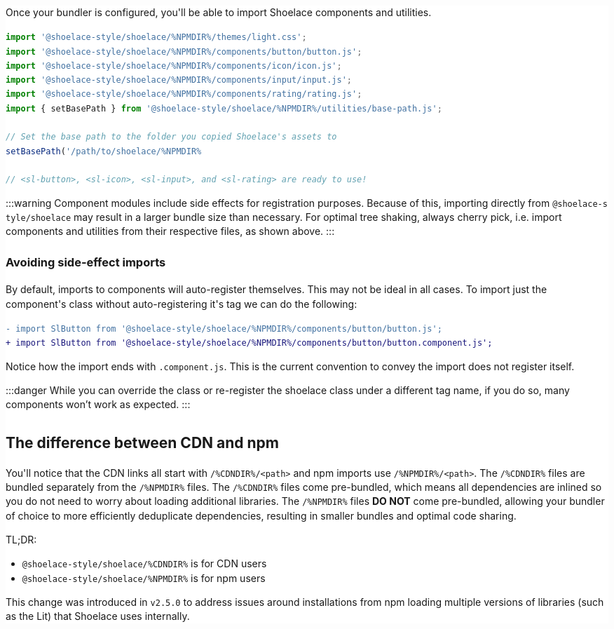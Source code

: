 Once your bundler is configured, you'll be able to import Shoelace components and utilities.

```js
import '@shoelace-style/shoelace/%NPMDIR%/themes/light.css';
import '@shoelace-style/shoelace/%NPMDIR%/components/button/button.js';
import '@shoelace-style/shoelace/%NPMDIR%/components/icon/icon.js';
import '@shoelace-style/shoelace/%NPMDIR%/components/input/input.js';
import '@shoelace-style/shoelace/%NPMDIR%/components/rating/rating.js';
import { setBasePath } from '@shoelace-style/shoelace/%NPMDIR%/utilities/base-path.js';

// Set the base path to the folder you copied Shoelace's assets to
setBasePath('/path/to/shoelace/%NPMDIR%

// <sl-button>, <sl-icon>, <sl-input>, and <sl-rating> are ready to use!
```

:::warning
Component modules include side effects for registration purposes. Because of this, importing directly from `@shoelace-style/shoelace` may result in a larger bundle size than necessary. For optimal tree shaking, always cherry pick, i.e. import components and utilities from their respective files, as shown above.
:::

### Avoiding side-effect imports

By default, imports to components will auto-register themselves. This may not be ideal in all cases. To import just the component's class without auto-registering it's tag we can do the following:

```diff
- import SlButton from '@shoelace-style/shoelace/%NPMDIR%/components/button/button.js';
+ import SlButton from '@shoelace-style/shoelace/%NPMDIR%/components/button/button.component.js';
```

Notice how the import ends with `.component.js`. This is the current convention to convey the import does not register itself.

:::danger
While you can override the class or re-register the shoelace class under a different tag name, if you do so, many components won’t work as expected.
:::

## The difference between CDN and npm

You'll notice that the CDN links all start with `/%CDNDIR%/<path>` and npm imports use `/%NPMDIR%/<path>`. The `/%CDNDIR%` files are bundled separately from the `/%NPMDIR%` files. The `/%CDNDIR%` files come pre-bundled, which means all dependencies are inlined so you do not need to worry about loading additional libraries. The `/%NPMDIR%` files **DO NOT** come pre-bundled, allowing your bundler of choice to more efficiently deduplicate dependencies, resulting in smaller bundles and optimal code sharing.

TL;DR:

- `@shoelace-style/shoelace/%CDNDIR%` is for CDN users
- `@shoelace-style/shoelace/%NPMDIR%` is for npm users

This change was introduced in `v2.5.0` to address issues around installations from npm loading multiple versions of libraries (such as the Lit) that Shoelace uses internally.
